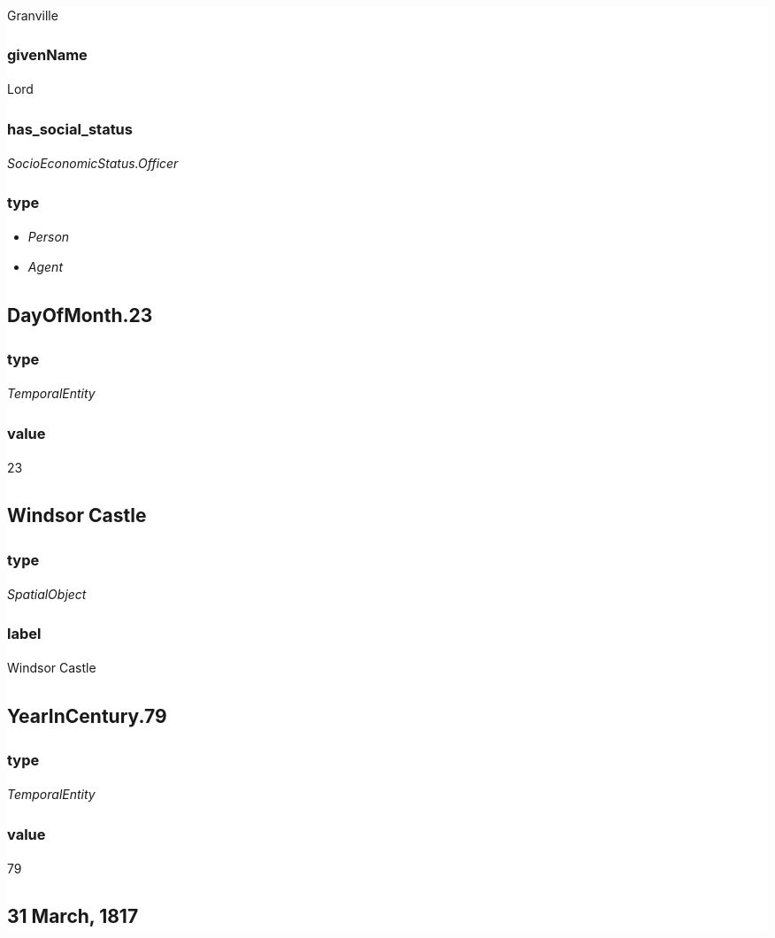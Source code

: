 
Granville

### givenName


Lord

### has_social_status


*SocioEconomicStatus.Officer*

### type

 - *Person*

 - *Agent*

## DayOfMonth.23

### type


*TemporalEntity*

### value


23

## Windsor Castle

### type


*SpatialObject*

### label


Windsor Castle

## YearInCentury.79

### type


*TemporalEntity*

### value


79

## 31 March, 1817
